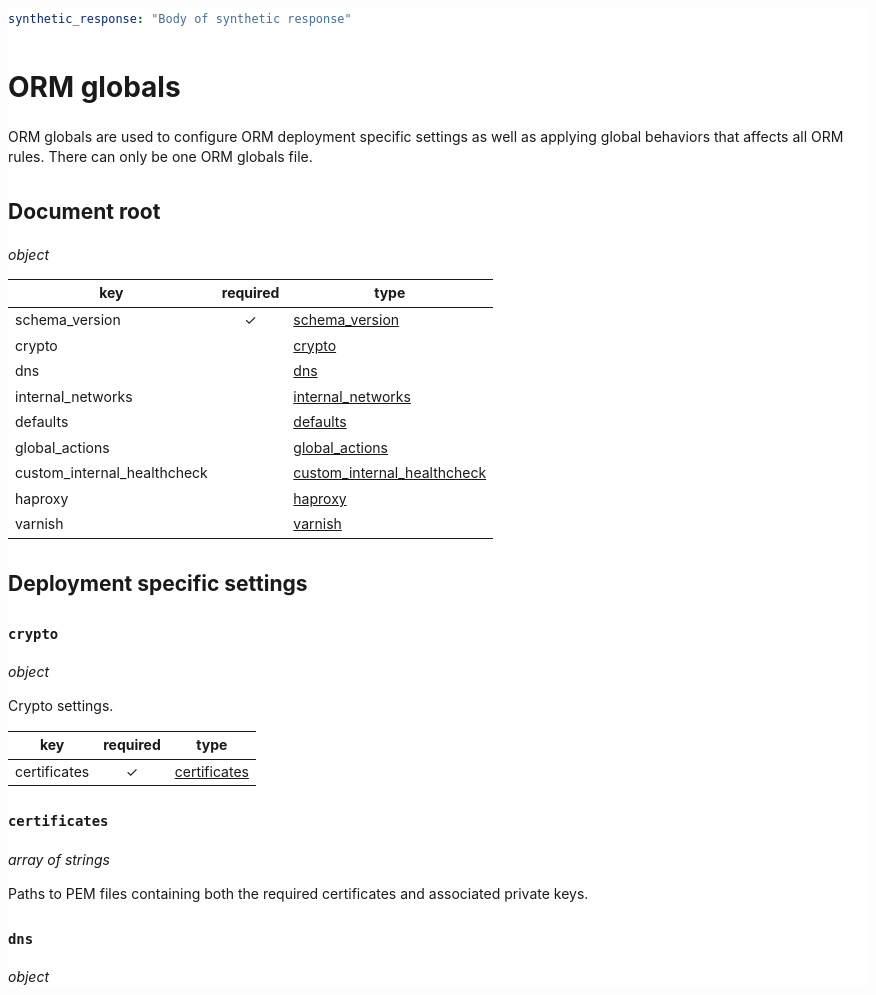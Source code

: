 ```yaml
synthetic_response: "Body of synthetic response"
```

# ORM globals

ORM globals are used to configure ORM deployment specific settings as well as applying global behaviors that affects all ORM rules. There can only be one ORM globals file.

## Document root

*object*

| key                         | required | type                                    |
|-----------------------------|:--------:|-----------------------------------------|
| schema_version              | ✓        | [schema_version](#schema_version)       |
| crypto                      |          | [crypto](#crypto)                       |
| dns                         |          | [dns](#dns)                             |
| internal_networks           |          | [internal_networks](#internal_networks) |
| defaults                    |          | [defaults](#defaults)                   |
| global_actions              |          | [global_actions](#global_actions)       |
| custom_internal_healthcheck |          | [custom_internal_healthcheck](#custom_internal_healthcheck) |
| haproxy                     |          | [haproxy](#haproxy)                     |
| varnish                     |          | [varnish](#varnish)                     |

## Deployment specific settings

### `crypto`

*object*

Crypto settings.

| key                         | required | type                              |
|-----------------------------|:--------:|-----------------------------------|
| certificates                | ✓        | [certificates](#certificates)     |

### `certificates`

*array of strings*

Paths to PEM files containing both the required certificates and associated private keys.

### `dns`

*object*
